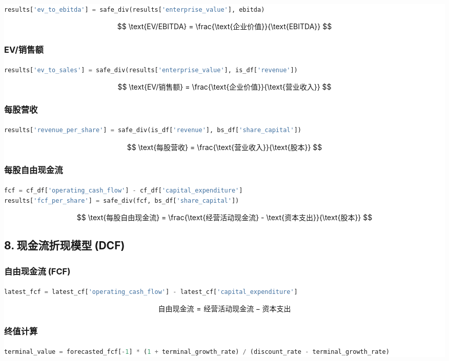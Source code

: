 ``` python
results['ev_to_ebitda'] = safe_div(results['enterprise_value'], ebitda)
```

$$
\text{EV/EBITDA} = \frac{\text{企业价值}}{\text{EBITDA}}
$$

### EV/销售额

``` python
results['ev_to_sales'] = safe_div(results['enterprise_value'], is_df['revenue'])
```

$$
\text{EV/销售额} = \frac{\text{企业价值}}{\text{营业收入}}
$$

### 每股营收

``` python
results['revenue_per_share'] = safe_div(is_df['revenue'], bs_df['share_capital'])
```

$$
\text{每股营收} = \frac{\text{营业收入}}{\text{股本}}
$$

### 每股自由现金流

``` python
fcf = cf_df['operating_cash_flow'] - cf_df['capital_expenditure']
results['fcf_per_share'] = safe_div(fcf, bs_df['share_capital'])
```

$$
\text{每股自由现金流} = \frac{\text{经营活动现金流} - \text{资本支出}}{\text{股本}}
$$

## 8. 现金流折现模型 (DCF)

### 自由现金流 (FCF)

``` python
latest_fcf = latest_cf['operating_cash_flow'] - latest_cf['capital_expenditure']
```

$$
\text{自由现金流} = \text{经营活动现金流} - \text{资本支出}
$$

### 终值计算

``` python
terminal_value = forecasted_fcf[-1] * (1 + terminal_growth_rate) / (discount_rate - terminal_growth_rate)
```
